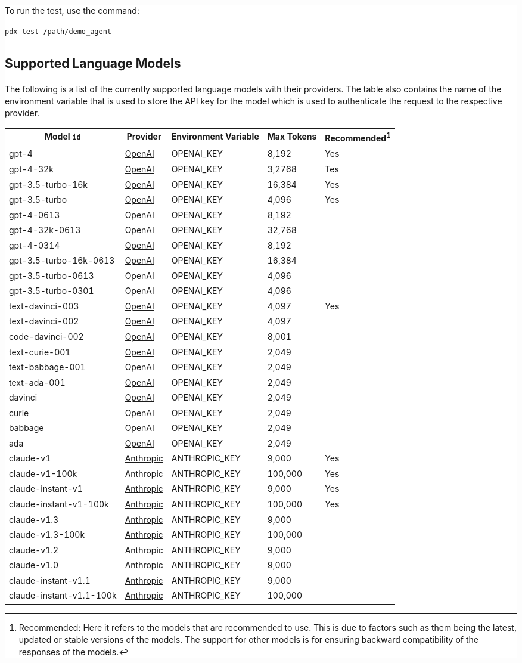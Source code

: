 To run the test, use the command:

```bash
pdx test /path/demo_agent
```

## Supported Language Models

The following is a list of the currently supported language models with their providers. The table also contains the name of the environment variable that is used to store the API key for the model which is used to authenticate the request to the respective provider.

| Model `id`               | Provider                                                               | Environment Variable | Max Tokens | Recommended[^1] |
| ------------------------ | ---------------------------------------------------------------------- | -------------------- | ---------- | --------------- |
| gpt-4                    | [OpenAI](https://platform.openai.com/docs/models)                      | OPENAI_KEY           | 8,192      | Yes             |
| gpt-4-32k                | [OpenAI](https://platform.openai.com/docs/models)                      | OPENAI_KEY           | 3,2768     | Tes             |
| gpt-3.5-turbo-16k        | [OpenAI](https://platform.openai.com/docs/models)                      | OPENAI_KEY           | 16,384     | Yes             |
| gpt-3.5-turbo            | [OpenAI](https://platform.openai.com/docs/models)                      | OPENAI_KEY           | 4,096      | Yes             |
| gpt-4-0613               | [OpenAI](https://platform.openai.com/docs/models)                      | OPENAI_KEY           | 8,192      |
| gpt-4-32k-0613           | [OpenAI](https://platform.openai.com/docs/models)                      | OPENAI_KEY           | 32,768     |
| gpt-4-0314               | [OpenAI](https://platform.openai.com/docs/models)                      | OPENAI_KEY           | 8,192      |
| gpt-3.5-turbo-16k-0613   | [OpenAI](https://platform.openai.com/docs/models)                      | OPENAI_KEY           | 16,384     |
| gpt-3.5-turbo-0613       | [OpenAI](https://platform.openai.com/docs/models)                      | OPENAI_KEY           | 4,096      |
| gpt-3.5-turbo-0301       | [OpenAI](https://platform.openai.com/docs/models)                      | OPENAI_KEY           | 4,096      |
| text-davinci-003         | [OpenAI](https://platform.openai.com/docs/models)                      | OPENAI_KEY           | 4,097      | Yes             |
| text-davinci-002         | [OpenAI](https://platform.openai.com/docs/models)                      | OPENAI_KEY           | 4,097      |
| code-davinci-002         | [OpenAI](https://platform.openai.com/docs/models)                      | OPENAI_KEY           | 8,001      |
| text-curie-001           | [OpenAI](https://platform.openai.com/docs/models)                      | OPENAI_KEY           | 2,049      |
| text-babbage-001         | [OpenAI](https://platform.openai.com/docs/models)                      | OPENAI_KEY           | 2,049      |
| text-ada-001             | [OpenAI](https://platform.openai.com/docs/models)                      | OPENAI_KEY           | 2,049      |
| davinci                  | [OpenAI](https://platform.openai.com/docs/models)                      | OPENAI_KEY           | 2,049      |
| curie                    | [OpenAI](https://platform.openai.com/docs/models)                      | OPENAI_KEY           | 2,049      |
| babbage                  | [OpenAI](https://platform.openai.com/docs/models)                      | OPENAI_KEY           | 2,049      |
| ada                      | [OpenAI](https://platform.openai.com/docs/models)                      | OPENAI_KEY           | 2,049      |
| claude-v1                | [Anthropic](https://docs.anthropic.com/claude/reference/complete_post) | ANTHROPIC_KEY        | 9,000      | Yes             |
| claude-v1-100k           | [Anthropic](https://docs.anthropic.com/claude/reference/complete_post) | ANTHROPIC_KEY        | 100,000    | Yes             |
| claude-instant-v1        | [Anthropic](https://docs.anthropic.com/claude/reference/complete_post) | ANTHROPIC_KEY        | 9,000      | Yes             |
| claude-instant-v1-100k   | [Anthropic](https://docs.anthropic.com/claude/reference/complete_post) | ANTHROPIC_KEY        | 100,000    | Yes             |
| claude-v1.3              | [Anthropic](https://docs.anthropic.com/claude/reference/complete_post) | ANTHROPIC_KEY        | 9,000      |
| claude-v1.3-100k         | [Anthropic](https://docs.anthropic.com/claude/reference/complete_post) | ANTHROPIC_KEY        | 100,000    |
| claude-v1.2              | [Anthropic](https://docs.anthropic.com/claude/reference/complete_post) | ANTHROPIC_KEY        | 9,000      |
| claude-v1.0              | [Anthropic](https://docs.anthropic.com/claude/reference/complete_post) | ANTHROPIC_KEY        | 9,000      |
| claude-instant-v1.1      | [Anthropic](https://docs.anthropic.com/claude/reference/complete_post) | ANTHROPIC_KEY        | 9,000      |
| claude-instant-v1.1-100k | [Anthropic](https://docs.anthropic.com/claude/reference/complete_post) | ANTHROPIC_KEY        | 100,000    |

[^1]: Recommended: Here it refers to the models that are recommended to use. This is due to factors such as them being the latest, updated or stable versions of the models. The support for other models is for ensuring backward compatibility of the responses of the models.